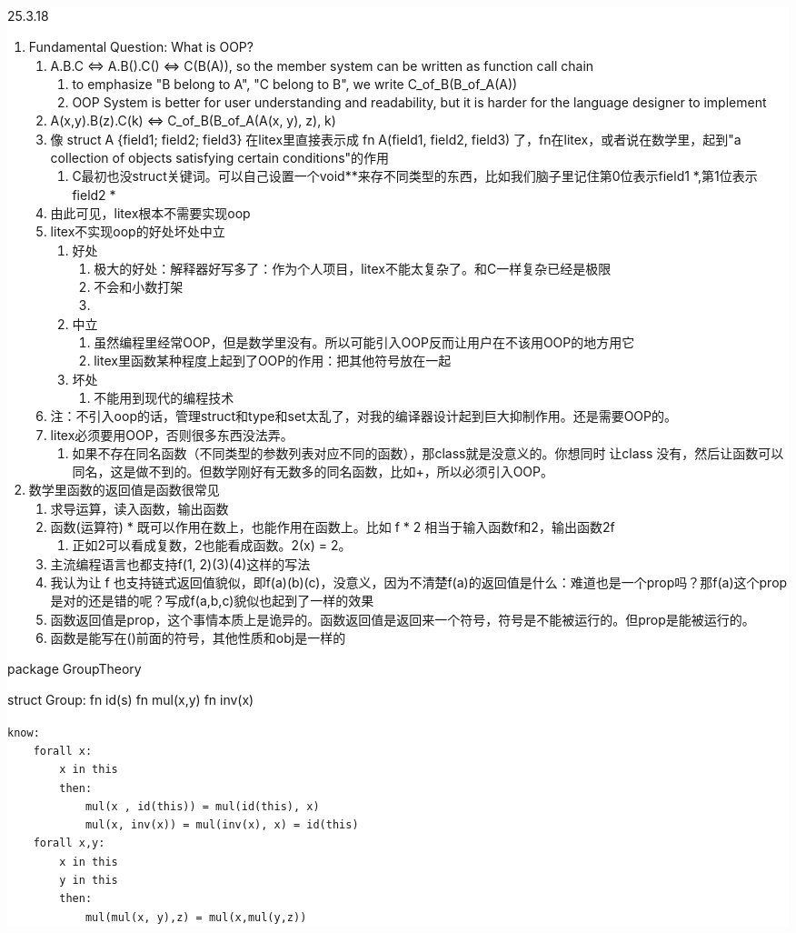 25.3.18
1. Fundamental Question: What is OOP?
   1. A.B.C <=> A.B().C() <=> C(B(A)), so the member system can be written as function call chain
      1. to emphasize "B belong to A", "C belong to B", we write C_of_B(B_of_A(A))
      2. OOP System is better for user understanding and readability, but it is harder for the language designer to implement
   2. A(x,y).B(z).C(k) <=> C_of_B(B_of_A(A(x, y), z), k)
   3. 像 struct A {field1; field2; field3} 在litex里直接表示成 fn A(field1, field2, field3) 了，fn在litex，或者说在数学里，起到"a collection of objects satisfying certain conditions"的作用
      1. C最初也没struct关键词。可以自己设置一个void**来存不同类型的东西，比如我们脑子里记住第0位表示field1 *,第1位表示field2 *
   4. 由此可见，litex根本不需要实现oop
   5. litex不实现oop的好处坏处中立
      1. 好处
         1. 极大的好处：解释器好写多了：作为个人项目，litex不能太复杂了。和C一样复杂已经是极限
         2. 不会和小数打架
         3. 
      2. 中立
         1. 虽然编程里经常OOP，但是数学里没有。所以可能引入OOP反而让用户在不该用OOP的地方用它
         2. litex里函数某种程度上起到了OOP的作用：把其他符号放在一起
      3. 坏处
         1. 不能用到现代的编程技术
   6. 注：不引入oop的话，管理struct和type和set太乱了，对我的编译器设计起到巨大抑制作用。还是需要OOP的。
   7. litex必须要用OOP，否则很多东西没法弄。
      1. 如果不存在同名函数（不同类型的参数列表对应不同的函数），那class就是没意义的。你想同时 让class 没有，然后让函数可以同名，这是做不到的。但数学刚好有无数多的同名函数，比如+，所以必须引入OOP。
2. 数学里函数的返回值是函数很常见
   1. 求导运算，读入函数，输出函数
   2. 函数(运算符) * 既可以作用在数上，也能作用在函数上。比如 f * 2 相当于输入函数f和2，输出函数2f
      1. 正如2可以看成复数，2也能看成函数。2(x) = 2。
   3. 主流编程语言也都支持f(1, 2)(3)(4)这样的写法
   4. 我认为让 f 也支持链式返回值貌似，即f(a)(b)(c)，没意义，因为不清楚f(a)的返回值是什么：难道也是一个prop吗？那f(a)这个prop是对的还是错的呢？写成f(a,b,c)貌似也起到了一样的效果
   5. 函数返回值是prop，这个事情本质上是诡异的。函数返回值是返回来一个符号，符号是不能被运行的。但prop是能被运行的。
   6. 函数是能写在()前面的符号，其他性质和obj是一样的

package GroupTheory

struct Group:
    fn id(s)
    fn mul(x,y)
    fn inv(x)

    know:
        forall x:
            x in this
            then:
                mul(x , id(this)) = mul(id(this), x)
                mul(x, inv(x)) = mul(inv(x), x) = id(this)
        forall x,y:
            x in this
            y in this
            then:
                mul(mul(x, y),z) = mul(x,mul(y,z))
                